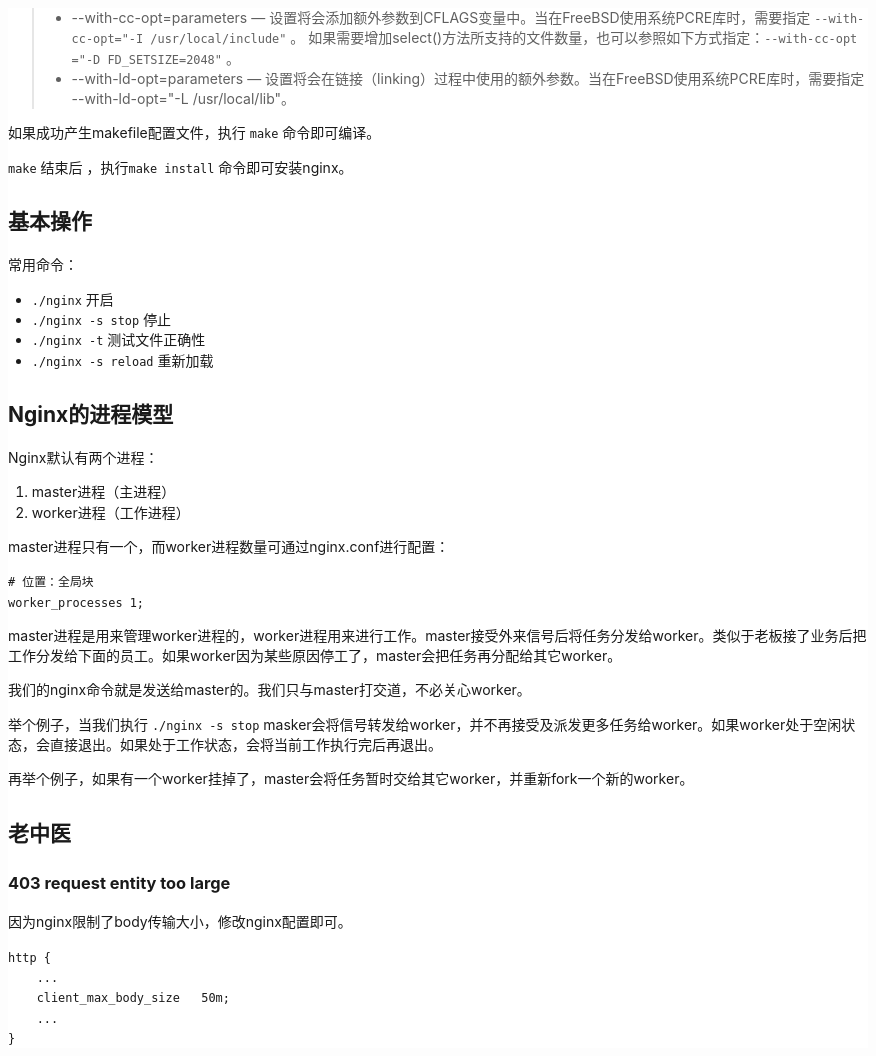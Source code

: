 > - --with-cc-opt=parameters — 设置将会添加额外参数到CFLAGS变量中。当在FreeBSD使用系统PCRE库时，需要指定 `--with-cc-opt="-I /usr/local/include"` 。 如果需要增加select()方法所支持的文件数量，也可以参照如下方式指定：`--with-cc-opt="-D FD_SETSIZE=2048"` 。
> - --with-ld-opt=parameters — 设置将会在链接（linking）过程中使用的额外参数。当在FreeBSD使用系统PCRE库时，需要指定 --with-ld-opt="-L /usr/local/lib"。
>

如果成功产生makefile配置文件，执行 `make` 命令即可编译。

`make` 结束后 ，执行`make install` 命令即可安装nginx。



## 基本操作

常用命令：

- `./nginx` 开启
- `./nginx -s stop` 停止
- `./nginx -t` 测试文件正确性
- `./nginx -s reload` 重新加载



## Nginx的进程模型

Nginx默认有两个进程：

1. master进程（主进程）
2. worker进程（工作进程）

master进程只有一个，而worker进程数量可通过nginx.conf进行配置：

```nginx
# 位置：全局块
worker_processes 1;
```

master进程是用来管理worker进程的，worker进程用来进行工作。master接受外来信号后将任务分发给worker。类似于老板接了业务后把工作分发给下面的员工。如果worker因为某些原因停工了，master会把任务再分配给其它worker。

我们的nginx命令就是发送给master的。我们只与master打交道，不必关心worker。

举个例子，当我们执行 `./nginx -s stop` masker会将信号转发给worker，并不再接受及派发更多任务给worker。如果worker处于空闲状态，会直接退出。如果处于工作状态，会将当前工作执行完后再退出。

再举个例子，如果有一个worker挂掉了，master会将任务暂时交给其它worker，并重新fork一个新的worker。



## 老中医

### 403 request entity too large

因为nginx限制了body传输大小，修改nginx配置即可。

```nginx
http {
    ...
    client_max_body_size   50m;
    ...
}
```



